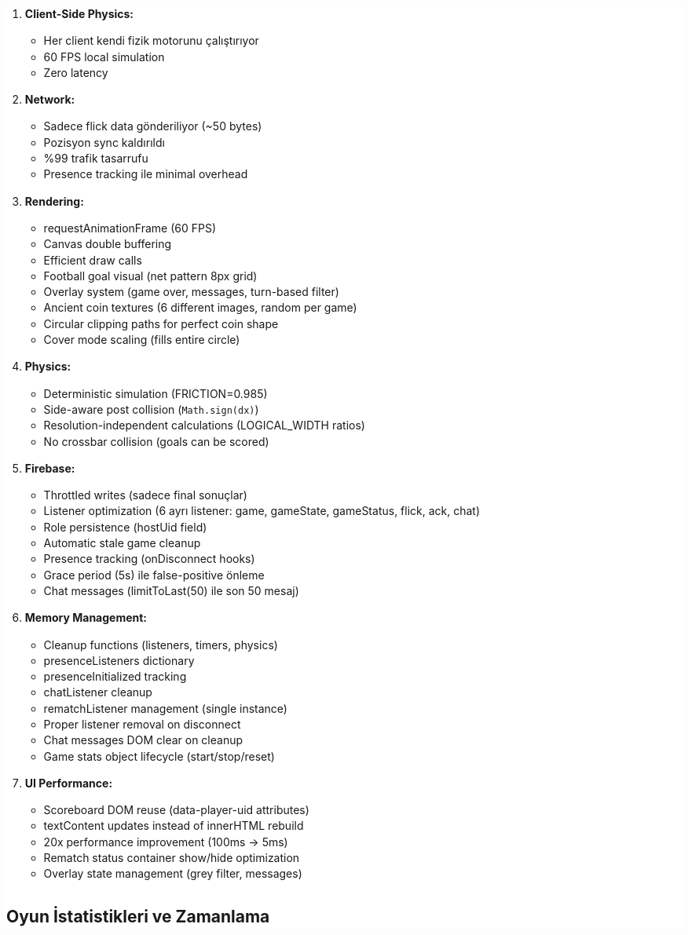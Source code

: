 1. **Client-Side Physics:**
   - Her client kendi fizik motorunu çalıştırıyor
   - 60 FPS local simulation
   - Zero latency

2. **Network:**
   - Sadece flick data gönderiliyor (~50 bytes)
   - Pozisyon sync kaldırıldı
   - %99 trafik tasarrufu
   - Presence tracking ile minimal overhead

3. **Rendering:**
   - requestAnimationFrame (60 FPS)
   - Canvas double buffering
   - Efficient draw calls
   - Football goal visual (net pattern 8px grid)
   - Overlay system (game over, messages, turn-based filter)
   - Ancient coin textures (6 different images, random per game)
   - Circular clipping paths for perfect coin shape
   - Cover mode scaling (fills entire circle)

4. **Physics:**
   - Deterministic simulation (FRICTION=0.985)
   - Side-aware post collision (`Math.sign(dx)`)
   - Resolution-independent calculations (LOGICAL_WIDTH ratios)
   - No crossbar collision (goals can be scored)

5. **Firebase:**
   - Throttled writes (sadece final sonuçlar)
   - Listener optimization (6 ayrı listener: game, gameState, gameStatus, flick, ack, chat)
   - Role persistence (hostUid field)
   - Automatic stale game cleanup
   - Presence tracking (onDisconnect hooks)
   - Grace period (5s) ile false-positive önleme
   - Chat messages (limitToLast(50) ile son 50 mesaj)

6. **Memory Management:**
   - Cleanup functions (listeners, timers, physics)
   - presenceListeners dictionary
   - presenceInitialized tracking
   - chatListener cleanup
   - rematchListener management (single instance)
   - Proper listener removal on disconnect
   - Chat messages DOM clear on cleanup
   - Game stats object lifecycle (start/stop/reset)

7. **UI Performance:**
   - Scoreboard DOM reuse (data-player-uid attributes)
   - textContent updates instead of innerHTML rebuild
   - 20x performance improvement (100ms → 5ms)
   - Rematch status container show/hide optimization
   - Overlay state management (grey filter, messages)

## Oyun İstatistikleri ve Zamanlama
